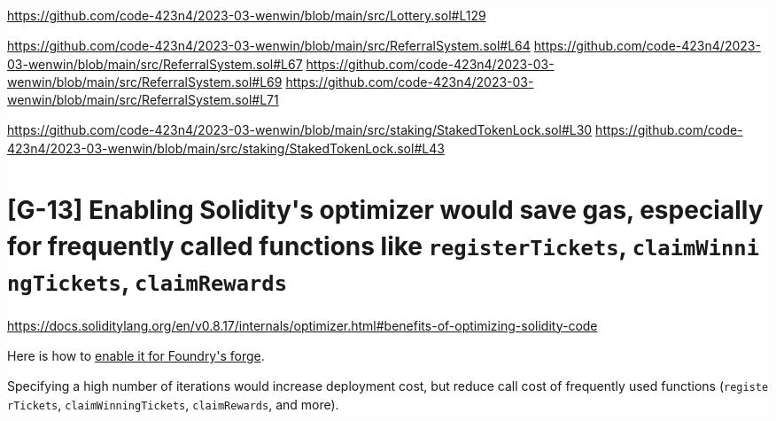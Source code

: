 https://github.com/code-423n4/2023-03-wenwin/blob/main/src/Lottery.sol#L129

https://github.com/code-423n4/2023-03-wenwin/blob/main/src/ReferralSystem.sol#L64
https://github.com/code-423n4/2023-03-wenwin/blob/main/src/ReferralSystem.sol#L67
https://github.com/code-423n4/2023-03-wenwin/blob/main/src/ReferralSystem.sol#L69
https://github.com/code-423n4/2023-03-wenwin/blob/main/src/ReferralSystem.sol#L71

https://github.com/code-423n4/2023-03-wenwin/blob/main/src/staking/StakedTokenLock.sol#L30
https://github.com/code-423n4/2023-03-wenwin/blob/main/src/staking/StakedTokenLock.sol#L43

# [G-13] Enabling Solidity's optimizer would save gas, especially for frequently called functions like `registerTickets`, `claimWinningTickets`, `claimRewards`

https://docs.soliditylang.org/en/v0.8.17/internals/optimizer.html#benefits-of-optimizing-solidity-code

Here is how to [enable it for Foundry's forge](https://book.getfoundry.sh/reference/forge/forge-build#the-optimizer).

Specifying a high number of iterations would increase deployment cost, but reduce call cost of frequently used functions
(`registerTickets`, `claimWinningTickets`, `claimRewards`, and more).
